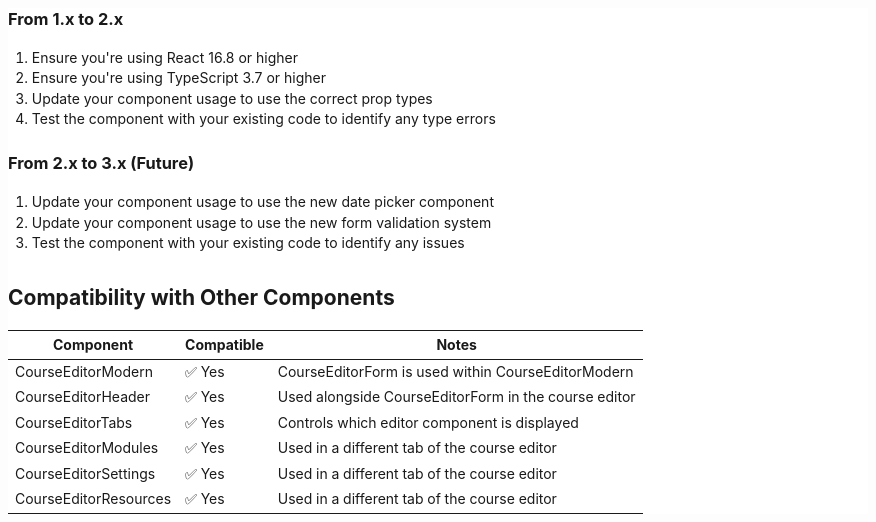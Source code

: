 ### From 1.x to 2.x

1. Ensure you're using React 16.8 or higher
2. Ensure you're using TypeScript 3.7 or higher
3. Update your component usage to use the correct prop types
4. Test the component with your existing code to identify any type errors

### From 2.x to 3.x (Future)

1. Update your component usage to use the new date picker component
2. Update your component usage to use the new form validation system
3. Test the component with your existing code to identify any issues

## Compatibility with Other Components

| Component | Compatible | Notes |
|-----------|------------|-------|
| CourseEditorModern | ✅ Yes | CourseEditorForm is used within CourseEditorModern |
| CourseEditorHeader | ✅ Yes | Used alongside CourseEditorForm in the course editor |
| CourseEditorTabs | ✅ Yes | Controls which editor component is displayed |
| CourseEditorModules | ✅ Yes | Used in a different tab of the course editor |
| CourseEditorSettings | ✅ Yes | Used in a different tab of the course editor |
| CourseEditorResources | ✅ Yes | Used in a different tab of the course editor |
